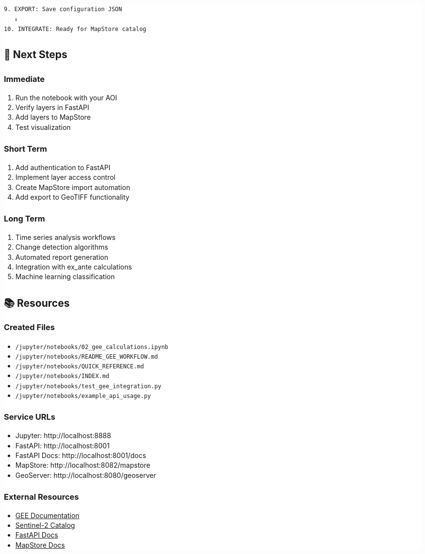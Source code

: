 ```
9. EXPORT: Save configuration JSON
   ↓
10. INTEGRATE: Ready for MapStore catalog
```

## 🌟 Next Steps

### Immediate
1. Run the notebook with your AOI
2. Verify layers in FastAPI
3. Add layers to MapStore
4. Test visualization

### Short Term
1. Add authentication to FastAPI
2. Implement layer access control
3. Create MapStore import automation
4. Add export to GeoTIFF functionality

### Long Term
1. Time series analysis workflows
2. Change detection algorithms
3. Automated report generation
4. Integration with ex_ante calculations
5. Machine learning classification

## 📚 Resources

### Created Files
- `/jupyter/notebooks/02_gee_calculations.ipynb`
- `/jupyter/notebooks/README_GEE_WORKFLOW.md`
- `/jupyter/notebooks/QUICK_REFERENCE.md`
- `/jupyter/notebooks/INDEX.md`
- `/jupyter/notebooks/test_gee_integration.py`
- `/jupyter/notebooks/example_api_usage.py`

### Service URLs
- Jupyter: http://localhost:8888
- FastAPI: http://localhost:8001
- FastAPI Docs: http://localhost:8001/docs
- MapStore: http://localhost:8082/mapstore
- GeoServer: http://localhost:8080/geoserver

### External Resources
- [GEE Documentation](https://developers.google.com/earth-engine)
- [Sentinel-2 Catalog](https://developers.google.com/earth-engine/datasets/catalog/COPERNICUS_S2_SR)
- [FastAPI Docs](https://fastapi.tiangolo.com/)
- [MapStore Docs](https://mapstore.readthedocs.io/)

